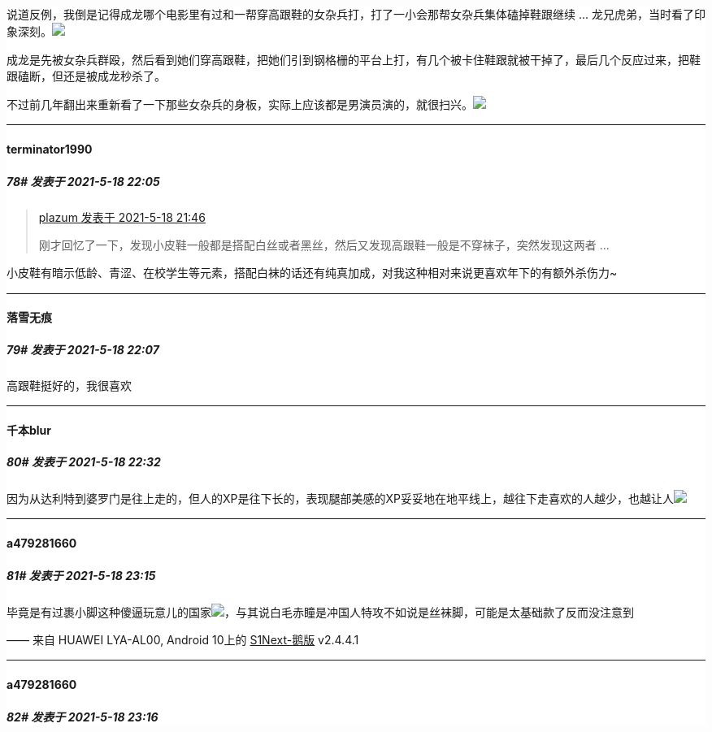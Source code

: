 说道反例，我倒是记得成龙哪个电影里有过和一帮穿高跟鞋的女杂兵打，打了一小会那帮女杂兵集体磕掉鞋跟继续 ...</blockquote>
龙兄虎弟，当时看了印象深刻。<img src="https://static.saraba1st.com/image/smiley/face2017/045.png" referrerpolicy="no-referrer">

成龙是先被女杂兵群殴，然后看到她们穿高跟鞋，把她们引到钢格栅的平台上打，有几个被卡住鞋跟就被干掉了，最后几个反应过来，把鞋跟磕断，但还是被成龙秒杀了。

不过前几年翻出来重新看了一下那些女杂兵的身板，实际上应该都是男演员演的，就很扫兴。<img src="https://static.saraba1st.com/image/smiley/face2017/001.png" referrerpolicy="no-referrer">


*****

####  terminator1990  
##### 78#       发表于 2021-5-18 22:05


<blockquote><a href="httphttps://bbs.saraba1st.com/2b/forum.php?mod=redirect&amp;goto=findpost&amp;pid=51296226&amp;ptid=2004722" target="_blank">plazum 发表于 2021-5-18 21:46</a>

刚才回忆了一下，发现小皮鞋一般都是搭配白丝或者黑丝，然后又发现高跟鞋一般是不穿袜子，突然发现这两者 ...</blockquote>
小皮鞋有暗示低龄、青涩、在校学生等元素，搭配白袜的话还有纯真加成，对我这种相对来说更喜欢年下的有额外杀伤力~


*****

####  落雪无痕  
##### 79#       发表于 2021-5-18 22:07


高跟鞋挺好的，我很喜欢


*****

####  千本blur  
##### 80#       发表于 2021-5-18 22:32


因为从达利特到婆罗门是往上走的，但人的XP是往下长的，表现腿部美感的XP妥妥地在地平线上，越往下走喜欢的人越少，也越让人<img src="https://static.saraba1st.com/image/smiley/face2017/102.png" referrerpolicy="no-referrer">


*****

####  a479281660  
##### 81#       发表于 2021-5-18 23:15


毕竟是有过裹小脚这种傻逼玩意儿的国家<img src="https://static.saraba1st.com/image/smiley/face2017/001.png" referrerpolicy="no-referrer">，与其说白毛赤瞳是冲国人特攻不如说是丝袜脚，可能是太基础款了反而没注意到

—— 来自 HUAWEI LYA-AL00, Android 10上的 [S1Next-鹅版](https://github.com/ykrank/S1-Next/releases) v2.4.4.1


*****

####  a479281660  
##### 82#       发表于 2021-5-18 23:16

